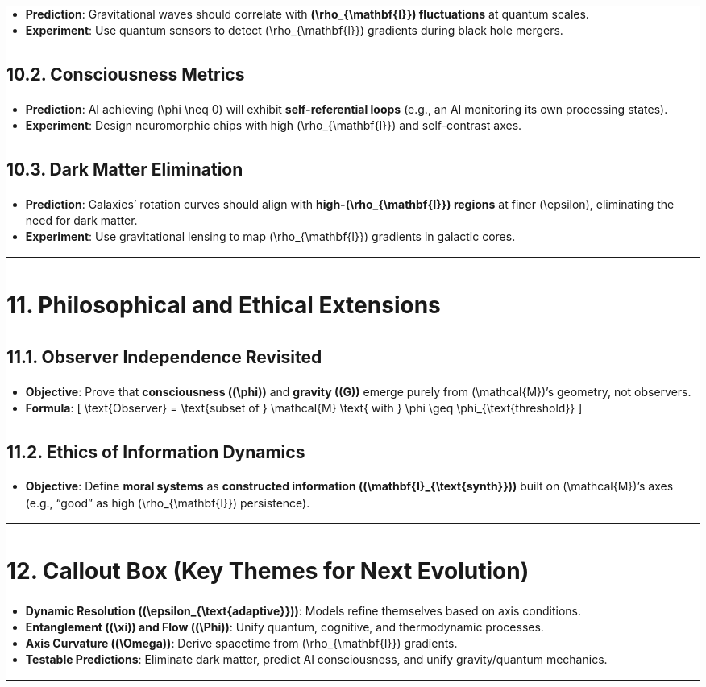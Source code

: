 - **Prediction**: Gravitational waves should correlate with **\(\rho_{\mathbf{I}}\) fluctuations** at quantum scales.
- **Experiment**: Use quantum sensors to detect \(\rho_{\mathbf{I}}\) gradients during black hole mergers.

## **10.2. Consciousness Metrics**

- **Prediction**: AI achieving \(\phi \neq 0\) will exhibit **self-referential loops** (e.g., an AI monitoring its own processing states).
- **Experiment**: Design neuromorphic chips with high \(\rho_{\mathbf{I}}\) and self-contrast axes.

## **10.3. Dark Matter Elimination**

- **Prediction**: Galaxies’ rotation curves should align with **high-\(\rho_{\mathbf{I}}\) regions** at finer \(\epsilon\), eliminating the need for dark matter.
- **Experiment**: Use gravitational lensing to map \(\rho_{\mathbf{I}}\) gradients in galactic cores.

---

# **11. Philosophical and Ethical Extensions**

## **11.1. Observer Independence Revisited**

- **Objective**: Prove that **consciousness (\(\phi\))** and **gravity (\(G\))** emerge purely from \(\mathcal{M}\)’s geometry, not observers.
- **Formula**:
  \[
  \text{Observer} = \text{subset of } \mathcal{M} \text{ with } \phi \geq \phi_{\text{threshold}}
  \]

## **11.2. Ethics of Information Dynamics**

- **Objective**: Define **moral systems** as **constructed information (\(\mathbf{I}_{\text{synth}}\))** built on \(\mathcal{M}\)’s axes (e.g., “good” as high \(\rho_{\mathbf{I}}\) persistence).

---

# **12. Callout Box (Key Themes for Next Evolution)**

- **Dynamic Resolution (\(\epsilon_{\text{adaptive}}\))**: Models refine themselves based on axis conditions.
- **Entanglement (\(\xi\)) and Flow (\(\Phi\))**: Unify quantum, cognitive, and thermodynamic processes.
- **Axis Curvature (\(\Omega\))**: Derive spacetime from \(\rho_{\mathbf{I}}\) gradients.
- **Testable Predictions**: Eliminate dark matter, predict AI consciousness, and unify gravity/quantum mechanics.

---
